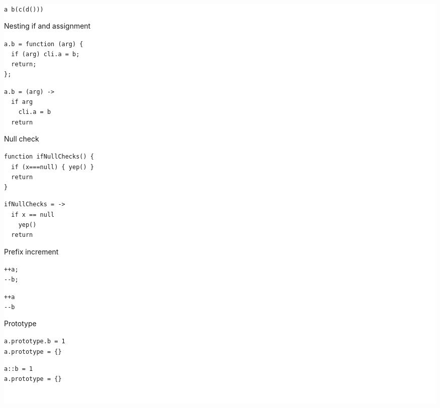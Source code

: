 </code></pre>
</td>
<td width='33%' valign='top'>
<pre><code class='lang-coffee'>a b(c(d()))
</code></pre>
</td>
</tr>
<tr>
<th width='33%' valign='top'>Nesting if and assignment</th>
<td width='33%' valign='top'>
<pre><code class='lang-js'>a.b = function (arg) {
  if (arg) cli.a = b;
  return;
};
</code></pre>
</td>
<td width='33%' valign='top'>
<pre><code class='lang-coffee'>a.b = (arg) ->
  if arg
    cli.a = b
  return
</code></pre>
</td>
</tr>
<tr>
<th width='33%' valign='top'>Null check</th>
<td width='33%' valign='top'>
<pre><code class='lang-js'>function ifNullChecks() {
  if (x===null) { yep() }
  return
}
</code></pre>
</td>
<td width='33%' valign='top'>
<pre><code class='lang-coffee'>ifNullChecks = ->
  if x == null
    yep()
  return
</code></pre>
</td>
</tr>
<tr>
<th width='33%' valign='top'>Prefix increment</th>
<td width='33%' valign='top'>
<pre><code class='lang-js'>++a;
--b;
</code></pre>
</td>
<td width='33%' valign='top'>
<pre><code class='lang-coffee'>++a
--b
</code></pre>
</td>
</tr>
<tr>
<th width='33%' valign='top'>Prototype</th>
<td width='33%' valign='top'>
<pre><code class='lang-js'>a.prototype.b = 1
a.prototype = {}
</code></pre>
</td>
<td width='33%' valign='top'>
<pre><code class='lang-coffee'>a::b = 1
a.prototype = {}